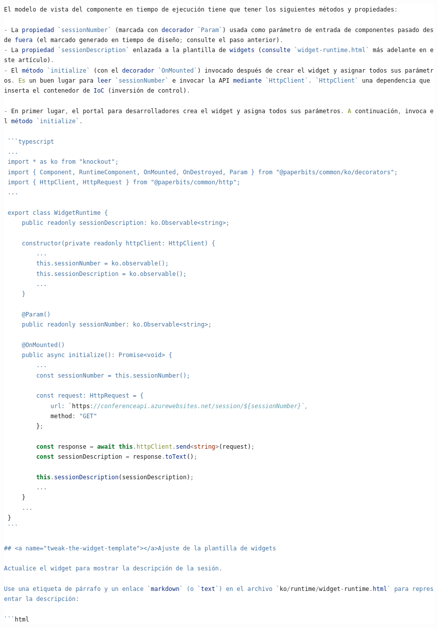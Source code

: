    ```typescript
El modelo de vista del componente en tiempo de ejecución tiene que tener los siguientes métodos y propiedades:

- La propiedad `sessionNumber` (marcada con decorador `Param`) usada como parámetro de entrada de componentes pasado desde fuera (el marcado generado en tiempo de diseño; consulte el paso anterior).
- La propiedad `sessionDescription` enlazada a la plantilla de widgets (consulte `widget-runtime.html` más adelante en este artículo).
- El método `initialize` (con el decorador `OnMounted`) invocado después de crear el widget y asignar todos sus parámetros. Es un buen lugar para leer `sessionNumber` e invocar la API mediante `HttpClient`. `HttpClient` una dependencia que inserta el contenedor de IoC (inversión de control).

- En primer lugar, el portal para desarrolladores crea el widget y asigna todos sus parámetros. A continuación, invoca el método `initialize`.

    ```typescript
    ...
    import * as ko from "knockout";
    import { Component, RuntimeComponent, OnMounted, OnDestroyed, Param } from "@paperbits/common/ko/decorators";
    import { HttpClient, HttpRequest } from "@paperbits/common/http";
    ...

    export class WidgetRuntime {
        public readonly sessionDescription: ko.Observable<string>;

        constructor(private readonly httpClient: HttpClient) {
            ...
            this.sessionNumber = ko.observable();
            this.sessionDescription = ko.observable();
            ...
        }

        @Param()
        public readonly sessionNumber: ko.Observable<string>;

        @OnMounted()
        public async initialize(): Promise<void> {
            ...
            const sessionNumber = this.sessionNumber();

            const request: HttpRequest = {
                url: `https://conferenceapi.azurewebsites.net/session/${sessionNumber}`,
                method: "GET"
            };

            const response = await this.httpClient.send<string>(request);
            const sessionDescription = response.toText();
    
            this.sessionDescription(sessionDescription);
            ...
        }
        ...
    }
    ```

## <a name="tweak-the-widget-template"></a>Ajuste de la plantilla de widgets

Actualice el widget para mostrar la descripción de la sesión.

Use una etiqueta de párrafo y un enlace `markdown` (o `text`) en el archivo `ko/runtime/widget-runtime.html` para representar la descripción:

```html
   ```